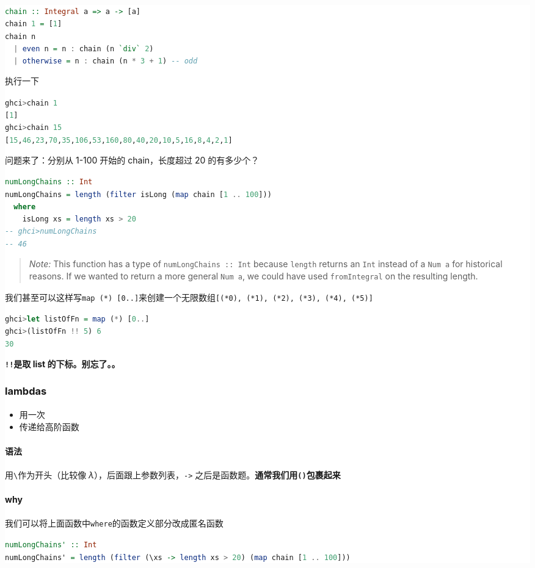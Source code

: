```haskell
chain :: Integral a => a -> [a]
chain 1 = [1]
chain n
  | even n = n : chain (n `div` 2)
  | otherwise = n : chain (n * 3 + 1) -- odd
```

执行一下

```haskell
ghci>chain 1
[1]
ghci>chain 15
[15,46,23,70,35,106,53,160,80,40,20,10,5,16,8,4,2,1]
```

问题来了：分别从 1-100 开始的 chain，长度超过 20 的有多少个？

```haskell
numLongChains :: Int
numLongChains = length (filter isLong (map chain [1 .. 100]))
  where
    isLong xs = length xs > 20
-- ghci>numLongChains
-- 46
```

> _Note:_ This function has a type of `numLongChains :: Int` because `length` returns an `Int` instead of a `Num a` for historical reasons. If we wanted to return a more general `Num a`, we could have used `fromIntegral` on the resulting length.

我们甚至可以这样写`map (*) [0..]`来创建一个无限数组`[(*0), (*1), (*2), (*3), (*4), (*5)]`

```haskell
ghci>let listOfFn = map (*) [0..]
ghci>(listOfFn !! 5) 6
30
```

**`!!`是取 list 的下标。别忘了。。**

### lambdas

- 用一次
- 传递给高阶函数

#### 语法

用`\`作为开头（比较像 $\lambda$），后面跟上参数列表，`->` 之后是函数题。**通常我们用`()`包裹起来**

#### why

我们可以将上面函数中`where`的函数定义部分改成匿名函数

```haskell
numLongChains' :: Int
numLongChains' = length (filter (\xs -> length xs > 20) (map chain [1 .. 100]))
```
